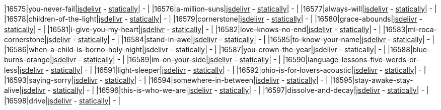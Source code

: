 |16575|you-never-fail|[jsdelivr](https://cdn.jsdelivr.net/gh/dbchord/c5-1-3/15001-20000/16501-17000/you-never-fail.webp) - [statically](https://cdn.statically.io/gh/dbchord/c5-1-3/i/15001-20000/16501-17000/you-never-fail.webp)| - |
|16576|a-million-suns|[jsdelivr](https://cdn.jsdelivr.net/gh/dbchord/c5-1-3/15001-20000/16501-17000/a-million-suns.webp) - [statically](https://cdn.statically.io/gh/dbchord/c5-1-3/i/15001-20000/16501-17000/a-million-suns.webp)| - |
|16577|always-will|[jsdelivr](https://cdn.jsdelivr.net/gh/dbchord/c5-1-3/15001-20000/16501-17000/always-will.webp) - [statically](https://cdn.statically.io/gh/dbchord/c5-1-3/i/15001-20000/16501-17000/always-will.webp)| - |
|16578|children-of-the-light|[jsdelivr](https://cdn.jsdelivr.net/gh/dbchord/c5-1-3/15001-20000/16501-17000/children-of-the-light.webp) - [statically](https://cdn.statically.io/gh/dbchord/c5-1-3/i/15001-20000/16501-17000/children-of-the-light.webp)| - |
|16579|cornerstone|[jsdelivr](https://cdn.jsdelivr.net/gh/dbchord/c5-1-3/15001-20000/16501-17000/cornerstone.webp) - [statically](https://cdn.statically.io/gh/dbchord/c5-1-3/i/15001-20000/16501-17000/cornerstone.webp)| - |
|16580|grace-abounds|[jsdelivr](https://cdn.jsdelivr.net/gh/dbchord/c5-1-3/15001-20000/16501-17000/grace-abounds.webp) - [statically](https://cdn.statically.io/gh/dbchord/c5-1-3/i/15001-20000/16501-17000/grace-abounds.webp)| - |
|16581|i-give-you-my-heart|[jsdelivr](https://cdn.jsdelivr.net/gh/dbchord/c5-1-3/15001-20000/16501-17000/i-give-you-my-heart.webp) - [statically](https://cdn.statically.io/gh/dbchord/c5-1-3/i/15001-20000/16501-17000/i-give-you-my-heart.webp)| - |
|16582|love-knows-no-end|[jsdelivr](https://cdn.jsdelivr.net/gh/dbchord/c5-1-3/15001-20000/16501-17000/love-knows-no-end.webp) - [statically](https://cdn.statically.io/gh/dbchord/c5-1-3/i/15001-20000/16501-17000/love-knows-no-end.webp)| - |
|16583|mi-roca-cornerstone|[jsdelivr](https://cdn.jsdelivr.net/gh/dbchord/c5-1-3/15001-20000/16501-17000/mi-roca-cornerstone.webp) - [statically](https://cdn.statically.io/gh/dbchord/c5-1-3/i/15001-20000/16501-17000/mi-roca-cornerstone.webp)| - |
|16584|stand-in-awe|[jsdelivr](https://cdn.jsdelivr.net/gh/dbchord/c5-1-3/15001-20000/16501-17000/stand-in-awe.webp) - [statically](https://cdn.statically.io/gh/dbchord/c5-1-3/i/15001-20000/16501-17000/stand-in-awe.webp)| - |
|16585|to-know-your-name|[jsdelivr](https://cdn.jsdelivr.net/gh/dbchord/c5-1-3/15001-20000/16501-17000/to-know-your-name.webp) - [statically](https://cdn.statically.io/gh/dbchord/c5-1-3/i/15001-20000/16501-17000/to-know-your-name.webp)| - |
|16586|when-a-child-is-borno-holy-night|[jsdelivr](https://cdn.jsdelivr.net/gh/dbchord/c5-1-3/15001-20000/16501-17000/when-a-child-is-borno-holy-night.webp) - [statically](https://cdn.statically.io/gh/dbchord/c5-1-3/i/15001-20000/16501-17000/when-a-child-is-borno-holy-night.webp)| - |
|16587|you-crown-the-year|[jsdelivr](https://cdn.jsdelivr.net/gh/dbchord/c5-1-3/15001-20000/16501-17000/you-crown-the-year.webp) - [statically](https://cdn.statically.io/gh/dbchord/c5-1-3/i/15001-20000/16501-17000/you-crown-the-year.webp)| - |
|16588|blue-burns-orange|[jsdelivr](https://cdn.jsdelivr.net/gh/dbchord/c5-1-3/15001-20000/16501-17000/blue-burns-orange.webp) - [statically](https://cdn.statically.io/gh/dbchord/c5-1-3/i/15001-20000/16501-17000/blue-burns-orange.webp)| - |
|16589|im-on-your-side|[jsdelivr](https://cdn.jsdelivr.net/gh/dbchord/c5-1-3/15001-20000/16501-17000/im-on-your-side.webp) - [statically](https://cdn.statically.io/gh/dbchord/c5-1-3/i/15001-20000/16501-17000/im-on-your-side.webp)| - |
|16590|language-lessons-five-words-or-less|[jsdelivr](https://cdn.jsdelivr.net/gh/dbchord/c5-1-3/15001-20000/16501-17000/language-lessons-five-words-or-less.webp) - [statically](https://cdn.statically.io/gh/dbchord/c5-1-3/i/15001-20000/16501-17000/language-lessons-five-words-or-less.webp)| - |
|16591|light-sleeper|[jsdelivr](https://cdn.jsdelivr.net/gh/dbchord/c5-1-3/15001-20000/16501-17000/light-sleeper.webp) - [statically](https://cdn.statically.io/gh/dbchord/c5-1-3/i/15001-20000/16501-17000/light-sleeper.webp)| - |
|16592|ohio-is-for-lovers-acoustic|[jsdelivr](https://cdn.jsdelivr.net/gh/dbchord/c5-1-3/15001-20000/16501-17000/ohio-is-for-lovers-acoustic.webp) - [statically](https://cdn.statically.io/gh/dbchord/c5-1-3/i/15001-20000/16501-17000/ohio-is-for-lovers-acoustic.webp)| - |
|16593|saying-sorry|[jsdelivr](https://cdn.jsdelivr.net/gh/dbchord/c5-1-3/15001-20000/16501-17000/saying-sorry.webp) - [statically](https://cdn.statically.io/gh/dbchord/c5-1-3/i/15001-20000/16501-17000/saying-sorry.webp)| - |
|16594|somewhere-in-between|[jsdelivr](https://cdn.jsdelivr.net/gh/dbchord/c5-1-3/15001-20000/16501-17000/somewhere-in-between.webp) - [statically](https://cdn.statically.io/gh/dbchord/c5-1-3/i/15001-20000/16501-17000/somewhere-in-between.webp)| - |
|16595|stay-awake-stay-alive|[jsdelivr](https://cdn.jsdelivr.net/gh/dbchord/c5-1-3/15001-20000/16501-17000/stay-awake-stay-alive.webp) - [statically](https://cdn.statically.io/gh/dbchord/c5-1-3/i/15001-20000/16501-17000/stay-awake-stay-alive.webp)| - |
|16596|this-is-who-we-are|[jsdelivr](https://cdn.jsdelivr.net/gh/dbchord/c5-1-3/15001-20000/16501-17000/this-is-who-we-are.webp) - [statically](https://cdn.statically.io/gh/dbchord/c5-1-3/i/15001-20000/16501-17000/this-is-who-we-are.webp)| - |
|16597|dissolve-and-decay|[jsdelivr](https://cdn.jsdelivr.net/gh/dbchord/c5-1-3/15001-20000/16501-17000/dissolve-and-decay.webp) - [statically](https://cdn.statically.io/gh/dbchord/c5-1-3/i/15001-20000/16501-17000/dissolve-and-decay.webp)| - |
|16598|drive|[jsdelivr](https://cdn.jsdelivr.net/gh/dbchord/c5-1-3/15001-20000/16501-17000/drive.webp) - [statically](https://cdn.statically.io/gh/dbchord/c5-1-3/i/15001-20000/16501-17000/drive.webp)| - |